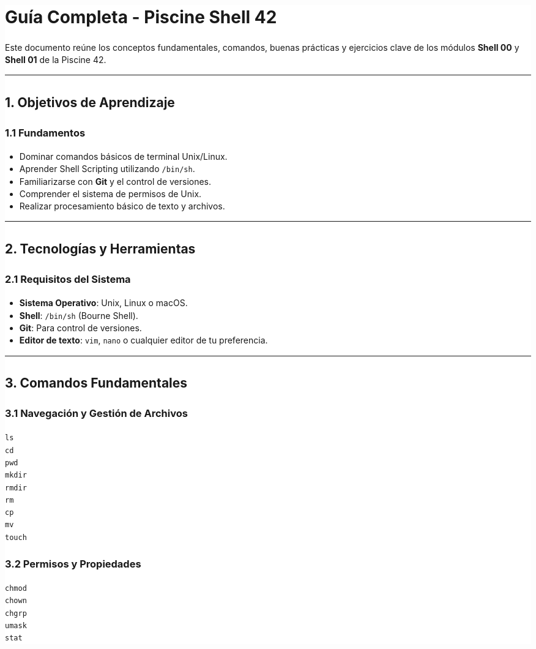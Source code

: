 # Guía Completa - Piscine Shell 42

Este documento reúne los conceptos fundamentales, comandos, buenas prácticas y ejercicios clave de los módulos **Shell 00** y **Shell 01** de la Piscine 42.

---

## 1. Objetivos de Aprendizaje

### 1.1 Fundamentos

- Dominar comandos básicos de terminal Unix/Linux.
- Aprender Shell Scripting utilizando `/bin/sh`.
- Familiarizarse con **Git** y el control de versiones.
- Comprender el sistema de permisos de Unix.
- Realizar procesamiento básico de texto y archivos.

---

## 2. Tecnologías y Herramientas

### 2.1 Requisitos del Sistema

- **Sistema Operativo**: Unix, Linux o macOS.
- **Shell**: `/bin/sh` (Bourne Shell).
- **Git**: Para control de versiones.
- **Editor de texto**: `vim`, `nano` o cualquier editor de tu preferencia.

---

## 3. Comandos Fundamentales

### 3.1 Navegación y Gestión de Archivos

```
ls
cd
pwd
mkdir
rmdir
rm
cp
mv
touch
```

### 3.2 Permisos y Propiedades

```
chmod
chown
chgrp
umask
stat
```
